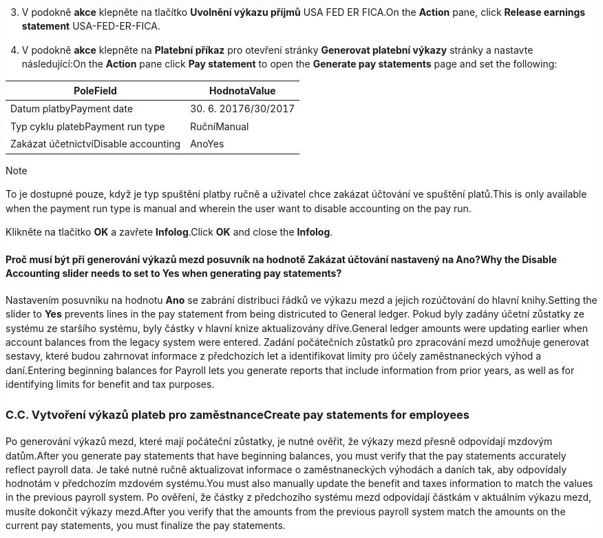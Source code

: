 3. <span data-ttu-id="d19dd-186">V podokně **akce** klepněte na tlačítko **Uvolnění výkazu příjmů** USA FED ER FICA.</span><span class="sxs-lookup"><span data-stu-id="d19dd-186">On the **Action** pane, click **Release earnings statement** USA-FED-ER-FICA.</span></span>

4. <span data-ttu-id="d19dd-187">V podokně **akce** klepněte na **Platební příkaz** pro otevření stránky **Generovat platební výkazy** stránky a nastavte následující:</span><span class="sxs-lookup"><span data-stu-id="d19dd-187">On the **Action** pane click **Pay statement** to open the **Generate pay statements** page and set the following:</span></span>

| <span data-ttu-id="d19dd-188">Pole</span><span class="sxs-lookup"><span data-stu-id="d19dd-188">Field</span></span>              | <span data-ttu-id="d19dd-189">Hodnota</span><span class="sxs-lookup"><span data-stu-id="d19dd-189">Value</span></span>     |
|--------------------|-----------|
| <span data-ttu-id="d19dd-190">Datum platby</span><span class="sxs-lookup"><span data-stu-id="d19dd-190">Payment date</span></span>       | <span data-ttu-id="d19dd-191">30. 6. 2017</span><span class="sxs-lookup"><span data-stu-id="d19dd-191">6/30/2017</span></span> |
| <span data-ttu-id="d19dd-192">Typ cyklu plateb</span><span class="sxs-lookup"><span data-stu-id="d19dd-192">Payment run type</span></span>   | <span data-ttu-id="d19dd-193">Ruční</span><span class="sxs-lookup"><span data-stu-id="d19dd-193">Manual</span></span>    |
| <span data-ttu-id="d19dd-194">Zakázat účetnictví</span><span class="sxs-lookup"><span data-stu-id="d19dd-194">Disable accounting</span></span> |   <span data-ttu-id="d19dd-195">Ano</span><span class="sxs-lookup"><span data-stu-id="d19dd-195">Yes</span></span>     |

> [!NOTE] 
> <span data-ttu-id="d19dd-196">To je dostupné pouze, když je typ spuštění platby ručně a uživatel chce zakázat účtování ve spuštění platů.</span><span class="sxs-lookup"><span data-stu-id="d19dd-196">This is only available when the payment run type is manual and wherein the user want to disable accounting on the pay run.</span></span>

<span data-ttu-id="d19dd-197">Klikněte na tlačítko **OK** a zavřete **Infolog**.</span><span class="sxs-lookup"><span data-stu-id="d19dd-197">Click **OK** and close the **Infolog**.</span></span>

#### <a name="why-the-disable-accounting-slider-needs-to-set-to-yes-when-generating-pay-statements"></a><span data-ttu-id="d19dd-198">Proč musí být při generování výkazů mezd posuvník na hodnotě Zakázat účtování nastavený na Ano?</span><span class="sxs-lookup"><span data-stu-id="d19dd-198">Why the Disable Accounting slider needs to set to Yes when generating pay statements?</span></span>
<span data-ttu-id="d19dd-199">Nastavením posuvníku na hodnotu **Ano** se zabrání distribuci řádků ve výkazu mezd a jejich rozúčtování do hlavní knihy.</span><span class="sxs-lookup"><span data-stu-id="d19dd-199">Setting the slider to **Yes** prevents lines in the pay statement from being districuted to General ledger.</span></span> <span data-ttu-id="d19dd-200">Pokud byly zadány účetní zůstatky ze systému ze staršího systému, byly částky v hlavní knize aktualizovány dříve.</span><span class="sxs-lookup"><span data-stu-id="d19dd-200">General ledger amounts were updating earlier when account balances from the legacy system were entered.</span></span> <span data-ttu-id="d19dd-201">Zadání počátečních zůstatků pro zpracování mezd umožňuje generovat sestavy, které budou zahrnovat informace z předchozích let a identifikovat limity pro účely zaměstnaneckých výhod a daní.</span><span class="sxs-lookup"><span data-stu-id="d19dd-201">Entering beginning balances for Payroll lets you generate reports that include information from prior years, as well as for identifying limits for benefit and tax purposes.</span></span>   

### <a name="c-create-pay-statements-for-employees"></a><span data-ttu-id="d19dd-202">C.</span><span class="sxs-lookup"><span data-stu-id="d19dd-202">C.</span></span> <span data-ttu-id="d19dd-203">Vytvoření výkazů plateb pro zaměstnance</span><span class="sxs-lookup"><span data-stu-id="d19dd-203">Create pay statements for employees</span></span>
<span data-ttu-id="d19dd-204">Po generování výkazů mezd, které mají počáteční zůstatky, je nutné ověřit, že výkazy mezd přesně odpovídají mzdovým datům.</span><span class="sxs-lookup"><span data-stu-id="d19dd-204">After you generate pay statements that have beginning balances, you must verify that the pay statements accurately reflect payroll data.</span></span> <span data-ttu-id="d19dd-205">Je také nutné ručně aktualizovat informace o zaměstnaneckých výhodách a daních tak, aby odpovídaly hodnotám v předchozím mzdovém systému.</span><span class="sxs-lookup"><span data-stu-id="d19dd-205">You must also manually update the benefit and taxes information to match the values in the previous payroll system.</span></span> <span data-ttu-id="d19dd-206">Po ověření, že částky z předchozího systému mezd odpovídají částkám v aktuálním výkazu mezd, musíte dokončit výkazy mezd.</span><span class="sxs-lookup"><span data-stu-id="d19dd-206">After you verify that the amounts from the previous payroll system match the amounts on the current pay statements, you must finalize the pay statements.</span></span>
